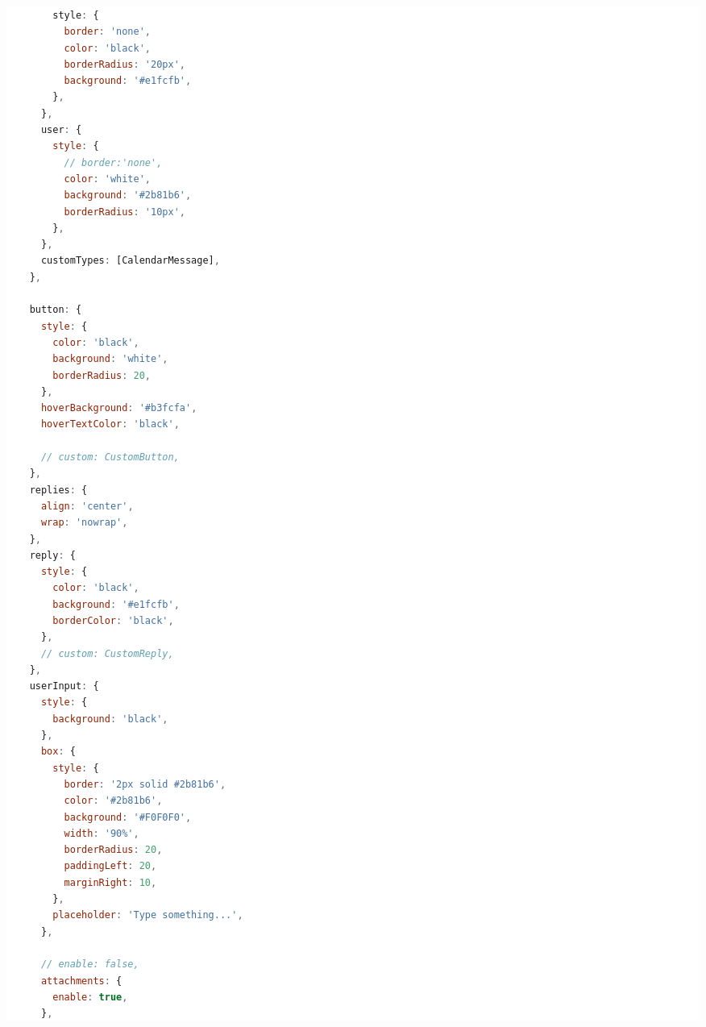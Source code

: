 ```javascript
        style: {
          border: 'none',
          color: 'black',
          borderRadius: '20px',
          background: '#e1fcfb',
        },
      },
      user: {
        style: {
          // border:'none',
          color: 'white',
          background: '#2b81b6',
          borderRadius: '10px',
        },
      },
      customTypes: [CalendarMessage],
    },

    button: {
      style: {
        color: 'black',
        background: 'white',
        borderRadius: 20,
      },
      hoverBackground: '#b3fcfa',
      hoverTextColor: 'black',

      // custom: CustomButton,
    },
    replies: {
      align: 'center',
      wrap: 'nowrap',
    },
    reply: {
      style: {
        color: 'black',
        background: '#e1fcfb',
        borderColor: 'black',
      },
      // custom: CustomReply,
    },
    userInput: {
      style: {
        background: 'black',
      },
      box: {
        style: {
          border: '2px solid #2b81b6',
          color: '#2b81b6',
          background: '#F0F0F0',
          width: '90%',
          borderRadius: 20,
          paddingLeft: 20,
          marginRight: 10,
        },
        placeholder: 'Type something...',
      },

      // enable: false,
      attachments: {
        enable: true,
      },

```